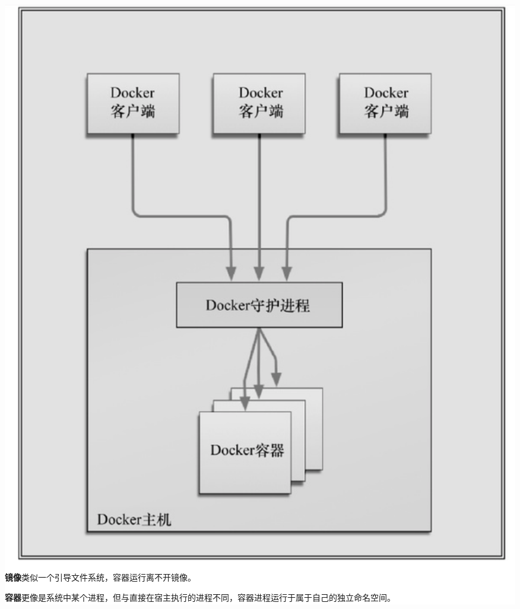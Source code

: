 ![](/img/2019-04-03-01-01.png)

**镜像**类似一个引导文件系统，容器运行离不开镜像。

**容器**更像是系统中某个进程，但与直接在宿主执行的进程不同，容器进程运行于属于自己的独立命名空间。

